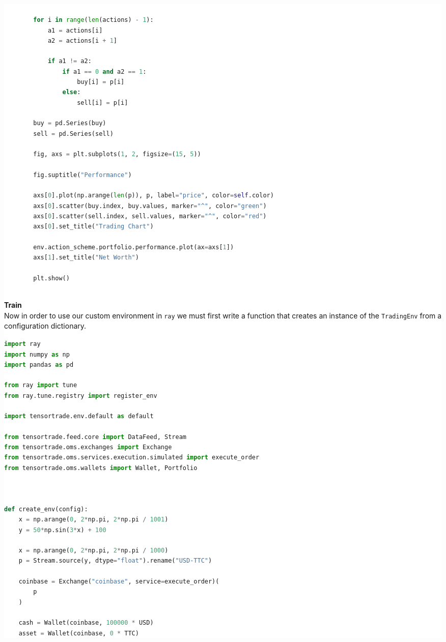 ```python

        for i in range(len(actions) - 1):
            a1 = actions[i]
            a2 = actions[i + 1]

            if a1 != a2:
                if a1 == 0 and a2 == 1:
                    buy[i] = p[i]
                else:
                    sell[i] = p[i]

        buy = pd.Series(buy)
        sell = pd.Series(sell)

        fig, axs = plt.subplots(1, 2, figsize=(15, 5))

        fig.suptitle("Performance")

        axs[0].plot(np.arange(len(p)), p, label="price", color=self.color)
        axs[0].scatter(buy.index, buy.values, marker="^", color="green")
        axs[0].scatter(sell.index, sell.values, marker="^", color="red")
        axs[0].set_title("Trading Chart")

        env.action_scheme.portfolio.performance.plot(ax=axs[1])
        axs[1].set_title("Net Worth")

        plt.show()
```

<br>**Train**<br>
Now in order to use our custom environment in `ray` we must first write a function that creates an instance of the `TradingEnv` from a configuration dictionary.

```python
import ray
import numpy as np
import pandas as pd

from ray import tune
from ray.tune.registry import register_env

import tensortrade.env.default as default

from tensortrade.feed.core import DataFeed, Stream
from tensortrade.oms.exchanges import Exchange
from tensortrade.oms.services.execution.simulated import execute_order
from tensortrade.oms.wallets import Wallet, Portfolio



def create_env(config):
    x = np.arange(0, 2*np.pi, 2*np.pi / 1001)
    y = 50*np.sin(3*x) + 100

    x = np.arange(0, 2*np.pi, 2*np.pi / 1000)
    p = Stream.source(y, dtype="float").rename("USD-TTC")

    coinbase = Exchange("coinbase", service=execute_order)(
        p
    )

    cash = Wallet(coinbase, 100000 * USD)
    asset = Wallet(coinbase, 0 * TTC)

```